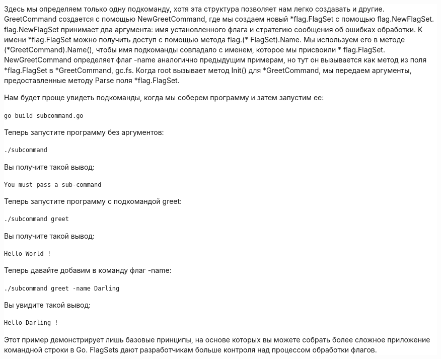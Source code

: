 Здесь мы определяем только одну подкоманду, хотя эта структура позволяет нам легко создавать и другие. GreetCommand создается с помощью NewGreetCommand, где мы создаем новый \*flag.FlagSet с помощью flag.NewFlagSet. flag.NewFlagSet принимает два аргумента: имя установленного флага и стратегию сообщения об ошибках обработки. К имени \*flag.FlagSet можно получить доступ с помощью метода flag.(\* FlagSet).Name. Мы используем его в методе (\*GreetCommand).Name(), чтобы имя подкоманды совпадало с именем, которое мы присвоили \* flag.FlagSet. NewGreetCommand определяет флаг \-name аналогично предыдущим примерам, но тут он вызывается как метод из поля \*flag.FlagSet в \*GreetCommand, gc.fs. Когда root вызывает метод Init() для \*GreetCommand, мы передаем аргументы, предоставленные методу Parse поля \*flag.FlagSet.

Нам будет проще увидеть подкоманды, когда мы соберем программу и затем запустим ее:

`go build subcommand.go`

Теперь запустите программу без аргументов:

`./subcommand`

Вы получите такой вывод:

`You must pass a sub-command`

Теперь запустите программу с подкомандой greet:

`./subcommand greet`

Вы получите такой вывод:

`Hello World !`

Теперь давайте добавим в команду флаг \-name:

`./subcommand greet -name Darling`

Вы увидите такой вывод:

`Hello Darling !`

Этот пример демонстрирует лишь базовые принципы, на основе которых вы можете собрать более сложное приложение командной строки в Go. FlagSets дают разработчикам больше контроля над процессом обработки флагов.
